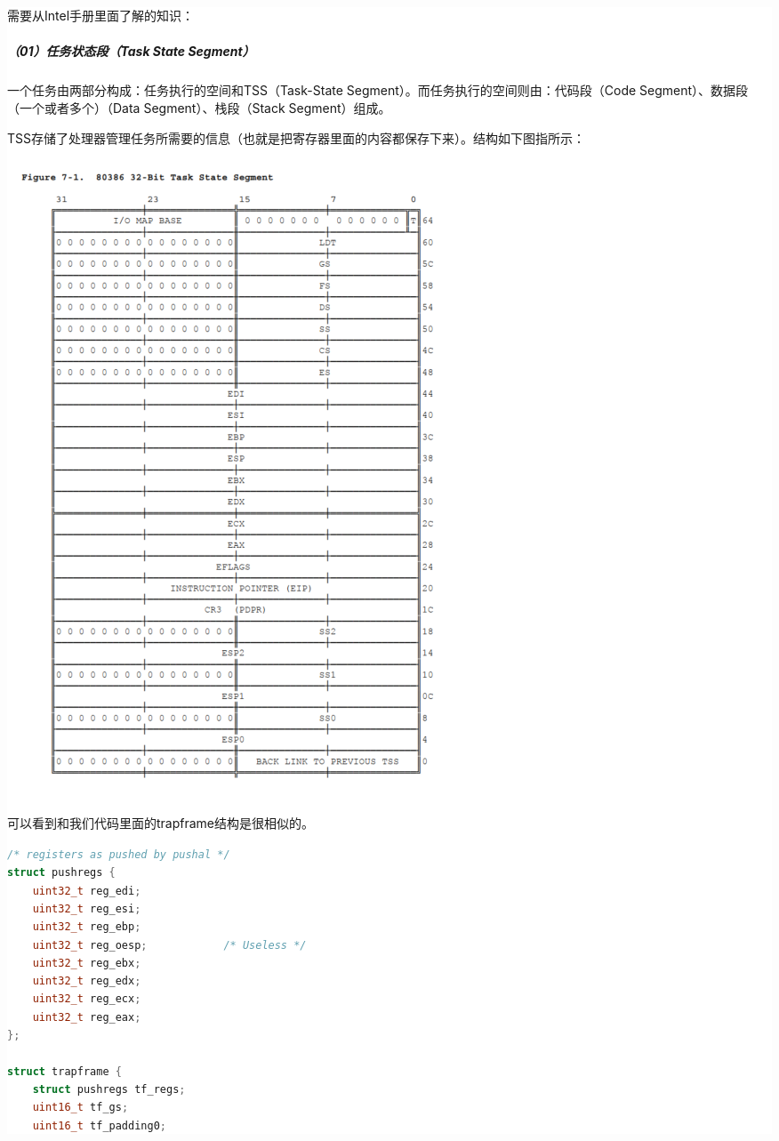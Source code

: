 需要从Intel手册里面了解的知识：

##### （01）任务状态段（Task State Segment）  

一个任务由两部分构成：任务执行的空间和TSS（Task-State Segment）。而任务执行的空间则由：代码段（Code Segment）、数据段（一个或者多个）（Data Segment）、栈段（Stack Segment）组成。

TSS存储了处理器管理任务所需要的信息（也就是把寄存器里面的内容都保存下来）。结构如下图指所示：

![image-20220121113226659](./../../../00.images/image-20220121113226659.png)

可以看到和我们代码里面的trapframe结构是很相似的。

```c
/* registers as pushed by pushal */
struct pushregs {
    uint32_t reg_edi;
    uint32_t reg_esi;
    uint32_t reg_ebp;
    uint32_t reg_oesp;            /* Useless */
    uint32_t reg_ebx;
    uint32_t reg_edx;
    uint32_t reg_ecx;
    uint32_t reg_eax;
};

struct trapframe {
    struct pushregs tf_regs;
    uint16_t tf_gs;
    uint16_t tf_padding0;
```